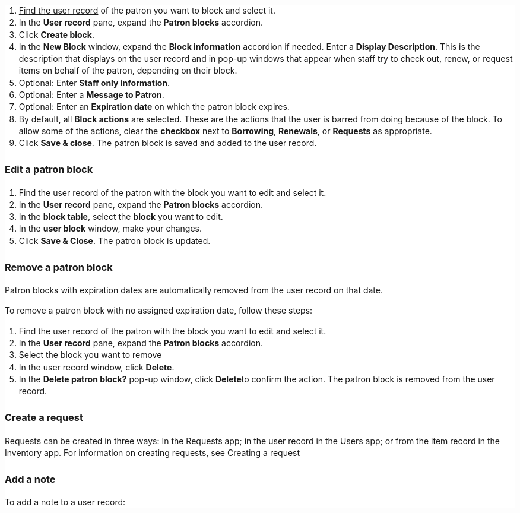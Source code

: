 1. [Find the user record](#search-for-user-records) of the patron you want to block and select it.
2. In the **User record** pane, expand the **Patron blocks** accordion.
3. Click **Create block**.
4. In the **New Block** window, expand the **Block information** accordion if needed. Enter a **Display Description**. This is the description that displays on the user record and in pop-up windows that appear when staff try to check out, renew, or request items on behalf of the patron, depending on their block.
5. Optional: Enter **Staff only information**.
6. Optional: Enter a **Message to Patron**.
7. Optional: Enter an **Expiration date** on which the patron block expires.
8. By default, all **Block actions** are selected. These are the actions that the user is barred from doing because of the block. To allow some of the actions, clear the **checkbox** next to **Borrowing**, **Renewals**, or **Requests** as appropriate.
9. Click **Save & close**. The patron block is saved and added to the user record.


### Edit a patron block


1. [Find the user record](#search-for-user-records) of the patron with the block you want to edit and select it.
2. In the **User record** pane, expand the **Patron blocks** accordion.
3. In the **block table**, select the **block** you want to edit.
4. In the **user block** window, make your changes.
5. Click **Save & Close**. The patron block is updated.


### Remove a patron block


Patron blocks with expiration dates are automatically removed from the user record on that date. 


To remove a patron block with no assigned expiration date, follow these steps:


1. [Find the user record](#search-for-user-records) of the patron with the block you want to edit and select it.
2. In the **User record** pane, expand the **Patron blocks** accordion.
3. Select the block you want to remove
4. In the user record window, click **Delete**.
5. In the **Delete patron block?** pop-up window, click **Delete**to confirm the action. The patron block is removed from the user record.


### Create a request


Requests can be created in three ways: In the Requests app; in the user record in the Users app; or from the item record in the Inventory app. For information on creating requests, see [Creating a request](../access/requests/requests/#creating-a-request)


### Add a note 


To add a note to a user record: 
